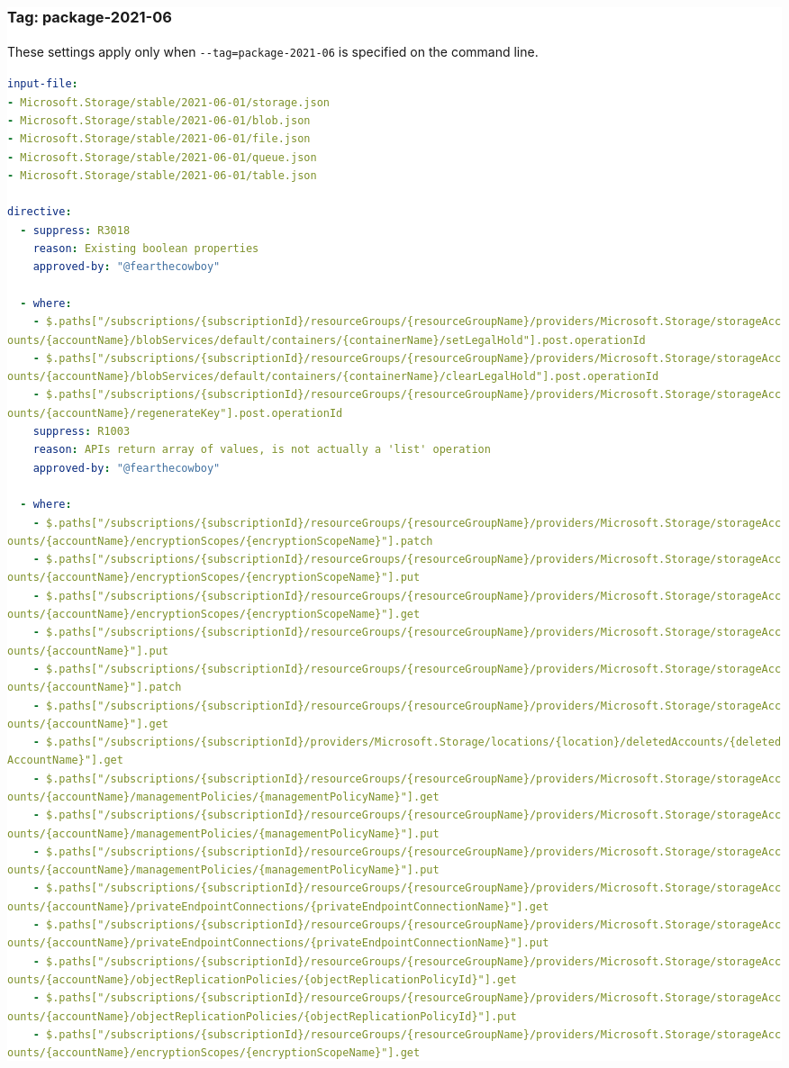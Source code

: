 ### Tag: package-2021-06

These settings apply only when `--tag=package-2021-06` is specified on the command line.

``` yaml $(tag) == 'package-2021-06'
input-file:
- Microsoft.Storage/stable/2021-06-01/storage.json
- Microsoft.Storage/stable/2021-06-01/blob.json
- Microsoft.Storage/stable/2021-06-01/file.json
- Microsoft.Storage/stable/2021-06-01/queue.json
- Microsoft.Storage/stable/2021-06-01/table.json

directive:
  - suppress: R3018
    reason: Existing boolean properties
    approved-by: "@fearthecowboy"

  - where:
    - $.paths["/subscriptions/{subscriptionId}/resourceGroups/{resourceGroupName}/providers/Microsoft.Storage/storageAccounts/{accountName}/blobServices/default/containers/{containerName}/setLegalHold"].post.operationId
    - $.paths["/subscriptions/{subscriptionId}/resourceGroups/{resourceGroupName}/providers/Microsoft.Storage/storageAccounts/{accountName}/blobServices/default/containers/{containerName}/clearLegalHold"].post.operationId
    - $.paths["/subscriptions/{subscriptionId}/resourceGroups/{resourceGroupName}/providers/Microsoft.Storage/storageAccounts/{accountName}/regenerateKey"].post.operationId
    suppress: R1003
    reason: APIs return array of values, is not actually a 'list' operation
    approved-by: "@fearthecowboy"

  - where:
    - $.paths["/subscriptions/{subscriptionId}/resourceGroups/{resourceGroupName}/providers/Microsoft.Storage/storageAccounts/{accountName}/encryptionScopes/{encryptionScopeName}"].patch
    - $.paths["/subscriptions/{subscriptionId}/resourceGroups/{resourceGroupName}/providers/Microsoft.Storage/storageAccounts/{accountName}/encryptionScopes/{encryptionScopeName}"].put
    - $.paths["/subscriptions/{subscriptionId}/resourceGroups/{resourceGroupName}/providers/Microsoft.Storage/storageAccounts/{accountName}/encryptionScopes/{encryptionScopeName}"].get
    - $.paths["/subscriptions/{subscriptionId}/resourceGroups/{resourceGroupName}/providers/Microsoft.Storage/storageAccounts/{accountName}"].put
    - $.paths["/subscriptions/{subscriptionId}/resourceGroups/{resourceGroupName}/providers/Microsoft.Storage/storageAccounts/{accountName}"].patch
    - $.paths["/subscriptions/{subscriptionId}/resourceGroups/{resourceGroupName}/providers/Microsoft.Storage/storageAccounts/{accountName}"].get
    - $.paths["/subscriptions/{subscriptionId}/providers/Microsoft.Storage/locations/{location}/deletedAccounts/{deletedAccountName}"].get
    - $.paths["/subscriptions/{subscriptionId}/resourceGroups/{resourceGroupName}/providers/Microsoft.Storage/storageAccounts/{accountName}/managementPolicies/{managementPolicyName}"].get
    - $.paths["/subscriptions/{subscriptionId}/resourceGroups/{resourceGroupName}/providers/Microsoft.Storage/storageAccounts/{accountName}/managementPolicies/{managementPolicyName}"].put
    - $.paths["/subscriptions/{subscriptionId}/resourceGroups/{resourceGroupName}/providers/Microsoft.Storage/storageAccounts/{accountName}/managementPolicies/{managementPolicyName}"].put
    - $.paths["/subscriptions/{subscriptionId}/resourceGroups/{resourceGroupName}/providers/Microsoft.Storage/storageAccounts/{accountName}/privateEndpointConnections/{privateEndpointConnectionName}"].get
    - $.paths["/subscriptions/{subscriptionId}/resourceGroups/{resourceGroupName}/providers/Microsoft.Storage/storageAccounts/{accountName}/privateEndpointConnections/{privateEndpointConnectionName}"].put
    - $.paths["/subscriptions/{subscriptionId}/resourceGroups/{resourceGroupName}/providers/Microsoft.Storage/storageAccounts/{accountName}/objectReplicationPolicies/{objectReplicationPolicyId}"].get
    - $.paths["/subscriptions/{subscriptionId}/resourceGroups/{resourceGroupName}/providers/Microsoft.Storage/storageAccounts/{accountName}/objectReplicationPolicies/{objectReplicationPolicyId}"].put
    - $.paths["/subscriptions/{subscriptionId}/resourceGroups/{resourceGroupName}/providers/Microsoft.Storage/storageAccounts/{accountName}/encryptionScopes/{encryptionScopeName}"].get
```